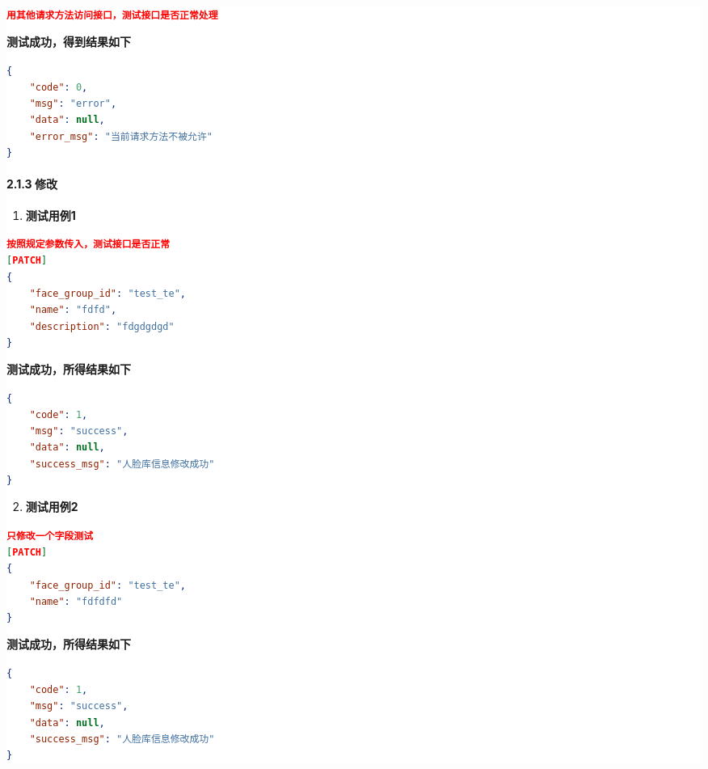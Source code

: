 ```json
用其他请求方法访问接口，测试接口是否正常处理
```

**测试成功，得到结果如下**

```json
{
    "code": 0,
    "msg": "error",
    "data": null,
    "error_msg": "当前请求方法不被允许"
}
```

#### 2.1.3 修改

1. **测试用例1**

```json
按照规定参数传入，测试接口是否正常
[PATCH]
{
    "face_group_id": "test_te",
    "name": "fdfd",
    "description": "fdgdgdgd"
}
```

**测试成功，所得结果如下**

```json
{
    "code": 1,
    "msg": "success",
    "data": null,
    "success_msg": "人脸库信息修改成功"
}
```

2. **测试用例2**

```json
只修改一个字段测试
[PATCH]
{
    "face_group_id": "test_te",
    "name": "fdfdfd"
}
```

**测试成功，所得结果如下**

```json
{
    "code": 1,
    "msg": "success",
    "data": null,
    "success_msg": "人脸库信息修改成功"
}
```
